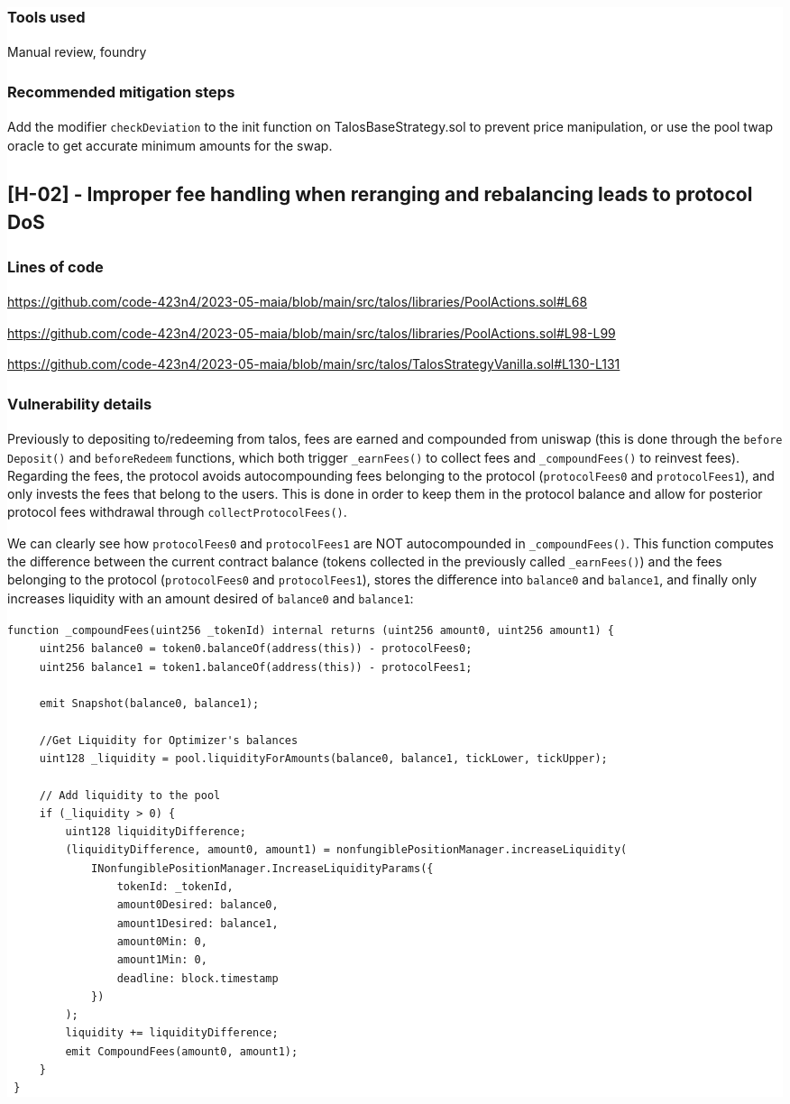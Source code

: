 ### Tools used

Manual review, foundry

### Recommended mitigation steps

Add the modifier `checkDeviation` to the init function on TalosBaseStrategy.sol to prevent price manipulation, or use the pool twap oracle to get accurate minimum amounts for the swap.

## [H-02] - Improper fee handling when reranging and rebalancing leads to protocol DoS

### Lines of code

https://github.com/code-423n4/2023-05-maia/blob/main/src/talos/libraries/PoolActions.sol#L68

https://github.com/code-423n4/2023-05-maia/blob/main/src/talos/libraries/PoolActions.sol#L98-L99

https://github.com/code-423n4/2023-05-maia/blob/main/src/talos/TalosStrategyVanilla.sol#L130-L131

### Vulnerability details

Previously to depositing to/redeeming from talos, fees are earned and compounded from uniswap (this is done through the `beforeDeposit()` and `beforeRedeem` functions, which both trigger `_earnFees()` to collect fees and `_compoundFees()` to reinvest fees). Regarding the fees, the protocol avoids autocompounding fees belonging to the protocol (`protocolFees0` and `protocolFees1`), and only invests the fees that belong to the users. This is done in order to keep them in the protocol balance and allow for posterior protocol fees withdrawal through `collectProtocolFees()`. 

We can clearly see how `protocolFees0` and `protocolFees1` are NOT autocompounded in  `_compoundFees()`. This function computes the difference between the current contract balance (tokens collected in the previously called `_earnFees()`) and the fees belonging to the protocol (`protocolFees0` and `protocolFees1`), stores the difference into `balance0` and `balance1`, and finally only increases liquidity with an amount desired of `balance0` and `balance1`:

```solidity
function _compoundFees(uint256 _tokenId) internal returns (uint256 amount0, uint256 amount1) {
     uint256 balance0 = token0.balanceOf(address(this)) - protocolFees0;
     uint256 balance1 = token1.balanceOf(address(this)) - protocolFees1;

     emit Snapshot(balance0, balance1);

     //Get Liquidity for Optimizer's balances
     uint128 _liquidity = pool.liquidityForAmounts(balance0, balance1, tickLower, tickUpper);

     // Add liquidity to the pool
     if (_liquidity > 0) {
         uint128 liquidityDifference;
         (liquidityDifference, amount0, amount1) = nonfungiblePositionManager.increaseLiquidity(
             INonfungiblePositionManager.IncreaseLiquidityParams({
                 tokenId: _tokenId,
                 amount0Desired: balance0,
                 amount1Desired: balance1,
                 amount0Min: 0,
                 amount1Min: 0,
                 deadline: block.timestamp
             })
         );
         liquidity += liquidityDifference;
         emit CompoundFees(amount0, amount1);
     }
 }
```
